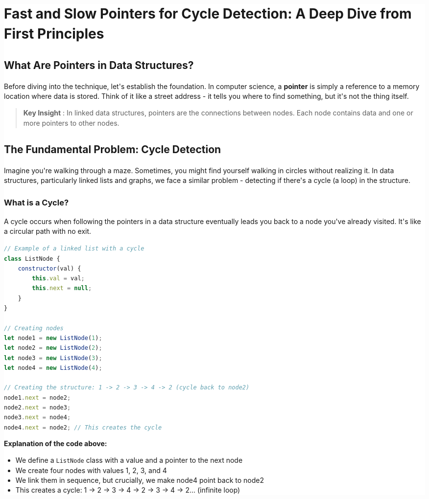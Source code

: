 # Fast and Slow Pointers for Cycle Detection: A Deep Dive from First Principles

## What Are Pointers in Data Structures?

Before diving into the technique, let's establish the foundation. In computer science, a **pointer** is simply a reference to a memory location where data is stored. Think of it like a street address - it tells you where to find something, but it's not the thing itself.

> **Key Insight** : In linked data structures, pointers are the connections between nodes. Each node contains data and one or more pointers to other nodes.

## The Fundamental Problem: Cycle Detection

Imagine you're walking through a maze. Sometimes, you might find yourself walking in circles without realizing it. In data structures, particularly linked lists and graphs, we face a similar problem - detecting if there's a cycle (a loop) in the structure.

### What is a Cycle?

A cycle occurs when following the pointers in a data structure eventually leads you back to a node you've already visited. It's like a circular path with no exit.

```javascript
// Example of a linked list with a cycle
class ListNode {
    constructor(val) {
        this.val = val;
        this.next = null;
    }
}

// Creating nodes
let node1 = new ListNode(1);
let node2 = new ListNode(2);
let node3 = new ListNode(3);
let node4 = new ListNode(4);

// Creating the structure: 1 -> 2 -> 3 -> 4 -> 2 (cycle back to node2)
node1.next = node2;
node2.next = node3;
node3.next = node4;
node4.next = node2; // This creates the cycle
```

**Explanation of the code above:**

* We define a `ListNode` class with a value and a pointer to the next node
* We create four nodes with values 1, 2, 3, and 4
* We link them in sequence, but crucially, we make node4 point back to node2
* This creates a cycle: 1 → 2 → 3 → 4 → 2 → 3 → 4 → 2... (infinite loop)
